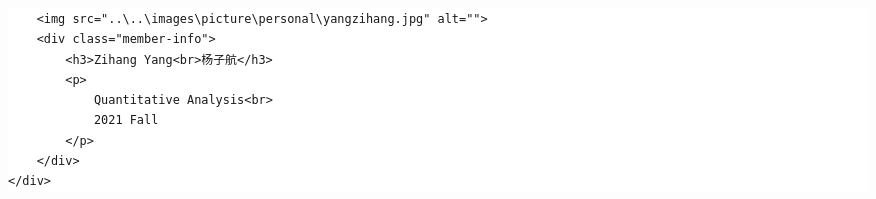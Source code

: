         <img src="..\..\images\picture\personal\yangzihang.jpg" alt="">
        <div class="member-info">
            <h3>Zihang Yang<br>杨子航</h3>
            <p>
                Quantitative Analysis<br>
                2021 Fall
            </p>
        </div>
    </div>
</div>

<div class="row">
    <div class="member">
